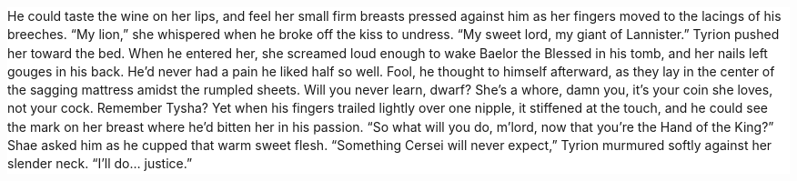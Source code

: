 He could taste the wine on her lips, and feel her small firm breasts pressed against him as her fingers moved to the lacings of his breeches.
“My lion,” she whispered when he broke off the kiss to undress. “My sweet lord, my giant of Lannister.” Tyrion pushed her toward the bed. When he entered her, she screamed loud enough to wake Baelor the Blessed in his tomb, and her nails left gouges in his back. He’d never had a pain he liked half so well.
Fool, he thought to himself afterward, as they lay in the center of the sagging mattress amidst the rumpled sheets. Will you never learn, dwarf? She’s a whore, damn you, it’s your coin she loves, not your cock. Remember Tysha? Yet when his fingers trailed lightly over one nipple, it stiffened at the touch, and he could see the mark on her breast where he’d bitten her in his passion.
“So what will you do, m’lord, now that you’re the Hand of the King?”
Shae asked him as he cupped that warm sweet flesh.
“Something Cersei will never expect,” Tyrion murmured softly against her slender neck. “I’ll do… justice.”
